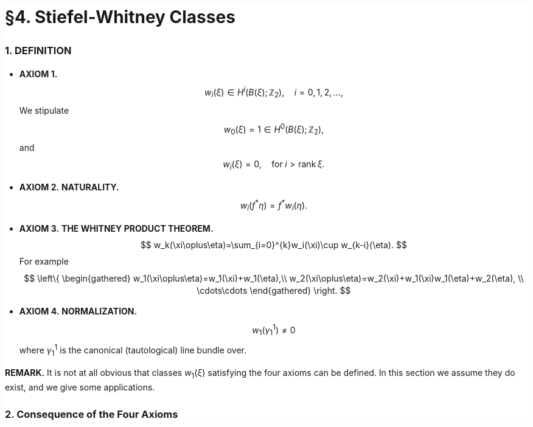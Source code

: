 # §4. Stiefel-Whitney Classes 



### 1. DEFINITION 

- **AXIOM 1.** 
  $$
  w_i(\xi)\in H^i(B(\xi);\mathbb{Z}_2),\quad i=0,1,2,\dots,
  $$
  We stipulate 
  $$
  w_0(\xi)=1\in H^0(B(\xi);\mathbb{Z}_2),
  $$
  and 
  $$
  w_i(\xi) = 0,\quad\text{for}\;i>\text{rank}\,\xi.
  $$

- **AXIOM 2.** **NATURALITY.** 
  $$
  w_i(f^*\eta)=f^*w_i(\eta).
  $$
  
- **AXIOM 3.** **THE WHITNEY PRODUCT THEOREM.** 
  $$
  w_k(\xi\oplus\eta)=\sum_{i=0}^{k}w_i(\xi)\cup w_{k-i}(\eta). 
  $$
  For example 
  $$
  \left\{
  \begin{gathered}
  w_1(\xi\oplus\eta)=w_1(\xi)+w_1(\eta),\\
  w_2(\xi\oplus\eta)=w_2(\xi)+w_1(\xi)w_1(\eta)+w_2(\eta), \\
  \cdots\cdots
  \end{gathered}
  \right.
  $$

- **AXIOM 4.** **NORMALIZATION.** 
  $$
  w_1(\gamma^1_1)\neq0
  $$
  where $\gamma^1_1$ is the canonical (tautological) line bundle over.



**REMARK.** It is not at all obvious that classes $w_1(\xi)$ satisfying the four axioms can be defined. In this section we assume they do exist, and we give some applications. 



### 2. Consequence of the Four Axioms 
